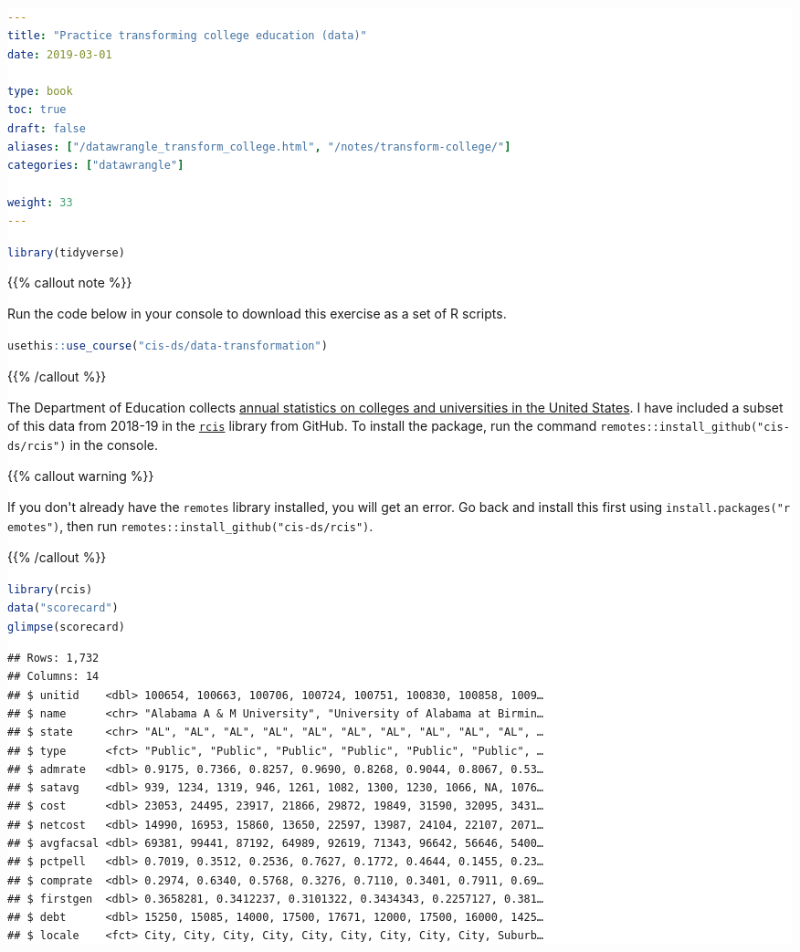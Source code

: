 ```yaml
---
title: "Practice transforming college education (data)"
date: 2019-03-01

type: book
toc: true
draft: false
aliases: ["/datawrangle_transform_college.html", "/notes/transform-college/"]
categories: ["datawrangle"]

weight: 33
---
```





```r
library(tidyverse)
```

{{% callout note %}}

Run the code below in your console to download this exercise as a set of R scripts.

```r
usethis::use_course("cis-ds/data-transformation")
```

{{% /callout %}}

The Department of Education collects [annual statistics on colleges and universities in the United States](https://collegescorecard.ed.gov/). I have included a subset of this data from 2018-19 in the [`rcis`](https://github.com/cis-ds/rcis) library from GitHub. To install the package, run the command `remotes::install_github("cis-ds/rcis")` in the console.

{{% callout warning %}}

If you don't already have the `remotes` library installed, you will get an error. Go back and install this first using `install.packages("remotes")`, then run `remotes::install_github("cis-ds/rcis")`.

{{% /callout %}}


```r
library(rcis)
data("scorecard")
glimpse(scorecard)
```

```
## Rows: 1,732
## Columns: 14
## $ unitid    <dbl> 100654, 100663, 100706, 100724, 100751, 100830, 100858, 1009…
## $ name      <chr> "Alabama A & M University", "University of Alabama at Birmin…
## $ state     <chr> "AL", "AL", "AL", "AL", "AL", "AL", "AL", "AL", "AL", "AL", …
## $ type      <fct> "Public", "Public", "Public", "Public", "Public", "Public", …
## $ admrate   <dbl> 0.9175, 0.7366, 0.8257, 0.9690, 0.8268, 0.9044, 0.8067, 0.53…
## $ satavg    <dbl> 939, 1234, 1319, 946, 1261, 1082, 1300, 1230, 1066, NA, 1076…
## $ cost      <dbl> 23053, 24495, 23917, 21866, 29872, 19849, 31590, 32095, 3431…
## $ netcost   <dbl> 14990, 16953, 15860, 13650, 22597, 13987, 24104, 22107, 2071…
## $ avgfacsal <dbl> 69381, 99441, 87192, 64989, 92619, 71343, 96642, 56646, 5400…
## $ pctpell   <dbl> 0.7019, 0.3512, 0.2536, 0.7627, 0.1772, 0.4644, 0.1455, 0.23…
## $ comprate  <dbl> 0.2974, 0.6340, 0.5768, 0.3276, 0.7110, 0.3401, 0.7911, 0.69…
## $ firstgen  <dbl> 0.3658281, 0.3412237, 0.3101322, 0.3434343, 0.2257127, 0.381…
## $ debt      <dbl> 15250, 15085, 14000, 17500, 17671, 12000, 17500, 16000, 1425…
## $ locale    <fct> City, City, City, City, City, City, City, City, City, Suburb…
```
